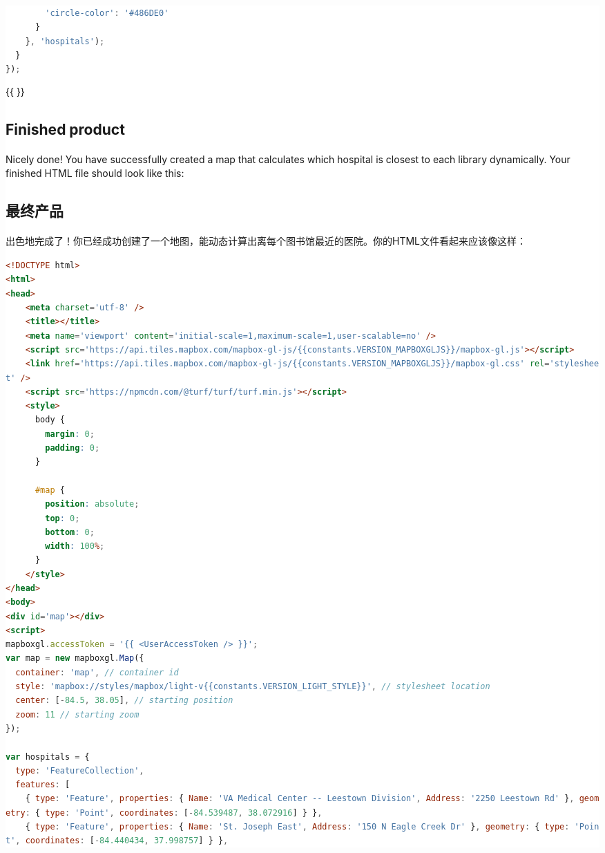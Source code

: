 ```js
        'circle-color': '#486DE0'
      }
    }, 'hospitals');
  }
});
```

{{
  <DemoIframe src="/help/demos/turfjs-intro/demo-four.html" />
}}

## Finished product

Nicely done! You have successfully created a map that calculates which hospital is closest to each library dynamically. Your finished HTML file should look like this:

## 最终产品
出色地完成了！你已经成功创建了一个地图，能动态计算出离每个图书馆最近的医院。你的HTML文件看起来应该像这样：

```html
<!DOCTYPE html>
<html>
<head>
    <meta charset='utf-8' />
    <title></title>
    <meta name='viewport' content='initial-scale=1,maximum-scale=1,user-scalable=no' />
    <script src='https://api.tiles.mapbox.com/mapbox-gl-js/{{constants.VERSION_MAPBOXGLJS}}/mapbox-gl.js'></script>
    <link href='https://api.tiles.mapbox.com/mapbox-gl-js/{{constants.VERSION_MAPBOXGLJS}}/mapbox-gl.css' rel='stylesheet' />
    <script src='https://npmcdn.com/@turf/turf/turf.min.js'></script>
    <style>
      body {
        margin: 0;
        padding: 0;
      }

      #map {
        position: absolute;
        top: 0;
        bottom: 0;
        width: 100%;
      }
    </style>
</head>
<body>
<div id='map'></div>
<script>
mapboxgl.accessToken = '{{ <UserAccessToken /> }}';
var map = new mapboxgl.Map({
  container: 'map', // container id
  style: 'mapbox://styles/mapbox/light-v{{constants.VERSION_LIGHT_STYLE}}', // stylesheet location
  center: [-84.5, 38.05], // starting position
  zoom: 11 // starting zoom
});

var hospitals = {
  type: 'FeatureCollection',
  features: [
    { type: 'Feature', properties: { Name: 'VA Medical Center -- Leestown Division', Address: '2250 Leestown Rd' }, geometry: { type: 'Point', coordinates: [-84.539487, 38.072916] } },
    { type: 'Feature', properties: { Name: 'St. Joseph East', Address: '150 N Eagle Creek Dr' }, geometry: { type: 'Point', coordinates: [-84.440434, 37.998757] } },
```